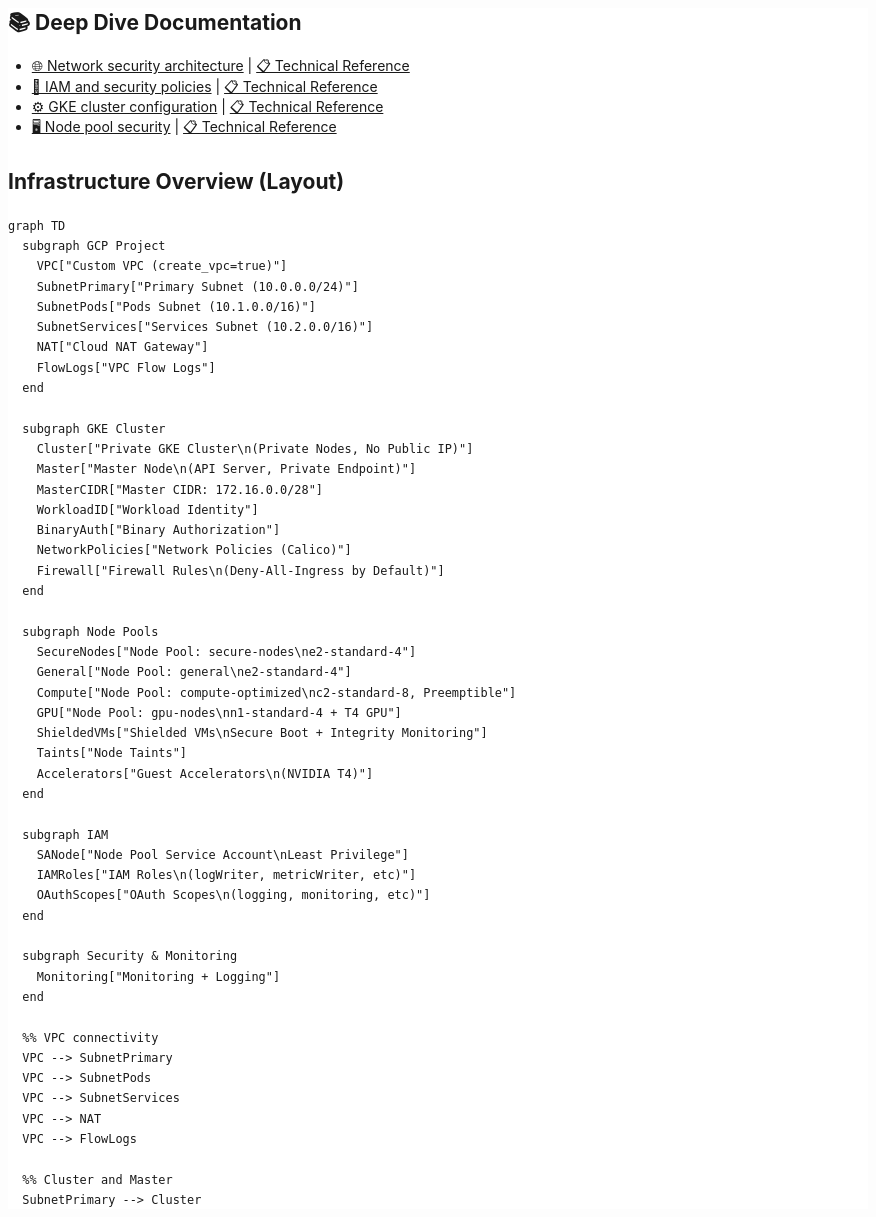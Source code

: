 ## 📚 Deep Dive Documentation

- [🌐 Network security architecture](docs/components/network-header.md) | [📋 Technical Reference](docs/components/network.md)
- [🔐 IAM and security policies](docs/components/policies-header.md) | [📋 Technical Reference](docs/components/policies.md)
- [⚙️ GKE cluster configuration](docs/components/cluster-header.md) | [📋 Technical Reference](docs/components/cluster.md)
- [🖥️ Node pool security](docs/components/nodes-header.md) | [📋 Technical Reference](docs/components/nodes.md)

## Infrastructure Overview (Layout)

```mermaid
graph TD
  subgraph GCP Project
    VPC["Custom VPC (create_vpc=true)"]
    SubnetPrimary["Primary Subnet (10.0.0.0/24)"]
    SubnetPods["Pods Subnet (10.1.0.0/16)"]
    SubnetServices["Services Subnet (10.2.0.0/16)"]
    NAT["Cloud NAT Gateway"]
    FlowLogs["VPC Flow Logs"]
  end

  subgraph GKE Cluster
    Cluster["Private GKE Cluster\n(Private Nodes, No Public IP)"]
    Master["Master Node\n(API Server, Private Endpoint)"]
    MasterCIDR["Master CIDR: 172.16.0.0/28"]
    WorkloadID["Workload Identity"]
    BinaryAuth["Binary Authorization"]
    NetworkPolicies["Network Policies (Calico)"]
    Firewall["Firewall Rules\n(Deny-All-Ingress by Default)"]
  end

  subgraph Node Pools
    SecureNodes["Node Pool: secure-nodes\ne2-standard-4"]
    General["Node Pool: general\ne2-standard-4"]
    Compute["Node Pool: compute-optimized\nc2-standard-8, Preemptible"]
    GPU["Node Pool: gpu-nodes\nn1-standard-4 + T4 GPU"]
    ShieldedVMs["Shielded VMs\nSecure Boot + Integrity Monitoring"]
    Taints["Node Taints"]
    Accelerators["Guest Accelerators\n(NVIDIA T4)"]
  end

  subgraph IAM
    SANode["Node Pool Service Account\nLeast Privilege"]
    IAMRoles["IAM Roles\n(logWriter, metricWriter, etc)"]
    OAuthScopes["OAuth Scopes\n(logging, monitoring, etc)"]
  end

  subgraph Security & Monitoring
    Monitoring["Monitoring + Logging"]
  end

  %% VPC connectivity
  VPC --> SubnetPrimary
  VPC --> SubnetPods
  VPC --> SubnetServices
  VPC --> NAT
  VPC --> FlowLogs

  %% Cluster and Master
  SubnetPrimary --> Cluster
```